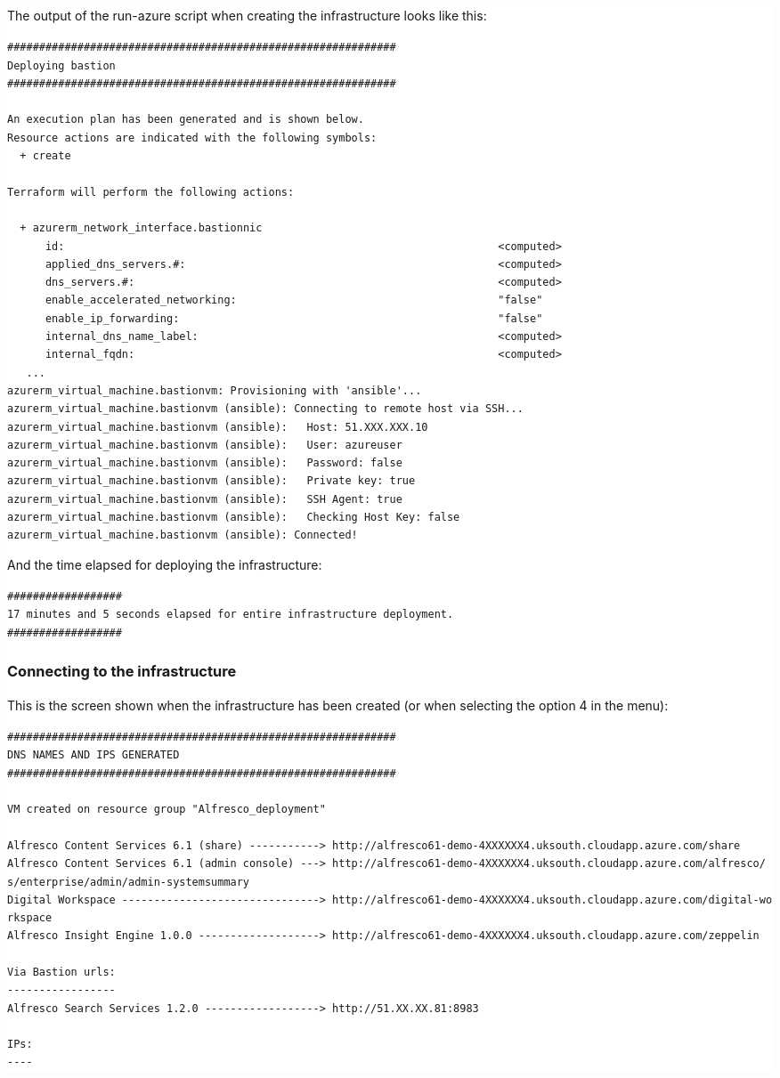 The output of the run-azure script when creating the infrastructure looks like this:
```
#############################################################
Deploying bastion
#############################################################

An execution plan has been generated and is shown below.
Resource actions are indicated with the following symbols:
  + create

Terraform will perform the following actions:

  + azurerm_network_interface.bastionnic
      id:                                                                    <computed>
      applied_dns_servers.#:                                                 <computed>
      dns_servers.#:                                                         <computed>
      enable_accelerated_networking:                                         "false"
      enable_ip_forwarding:                                                  "false"
      internal_dns_name_label:                                               <computed>
      internal_fqdn:                                                         <computed>
   ...
azurerm_virtual_machine.bastionvm: Provisioning with 'ansible'...
azurerm_virtual_machine.bastionvm (ansible): Connecting to remote host via SSH...
azurerm_virtual_machine.bastionvm (ansible):   Host: 51.XXX.XXX.10
azurerm_virtual_machine.bastionvm (ansible):   User: azureuser
azurerm_virtual_machine.bastionvm (ansible):   Password: false
azurerm_virtual_machine.bastionvm (ansible):   Private key: true
azurerm_virtual_machine.bastionvm (ansible):   SSH Agent: true
azurerm_virtual_machine.bastionvm (ansible):   Checking Host Key: false
azurerm_virtual_machine.bastionvm (ansible): Connected!
```
And the time elapsed for deploying the infrastructure:

```
##################
17 minutes and 5 seconds elapsed for entire infrastructure deployment.
##################
```

### Connecting to the infrastructure

This is the screen shown when the infrastructure has been created (or when selecting the option 4 in the menu):
```
#############################################################
DNS NAMES AND IPS GENERATED
#############################################################

VM created on resource group "Alfresco_deployment"

Alfresco Content Services 6.1 (share) -----------> http://alfresco61-demo-4XXXXXX4.uksouth.cloudapp.azure.com/share
Alfresco Content Services 6.1 (admin console) ---> http://alfresco61-demo-4XXXXXX4.uksouth.cloudapp.azure.com/alfresco/s/enterprise/admin/admin-systemsummary
Digital Workspace -------------------------------> http://alfresco61-demo-4XXXXXX4.uksouth.cloudapp.azure.com/digital-workspace
Alfresco Insight Engine 1.0.0 -------------------> http://alfresco61-demo-4XXXXXX4.uksouth.cloudapp.azure.com/zeppelin

Via Bastion urls:
-----------------
Alfresco Search Services 1.2.0 ------------------> http://51.XX.XX.81:8983

IPs:
----
```